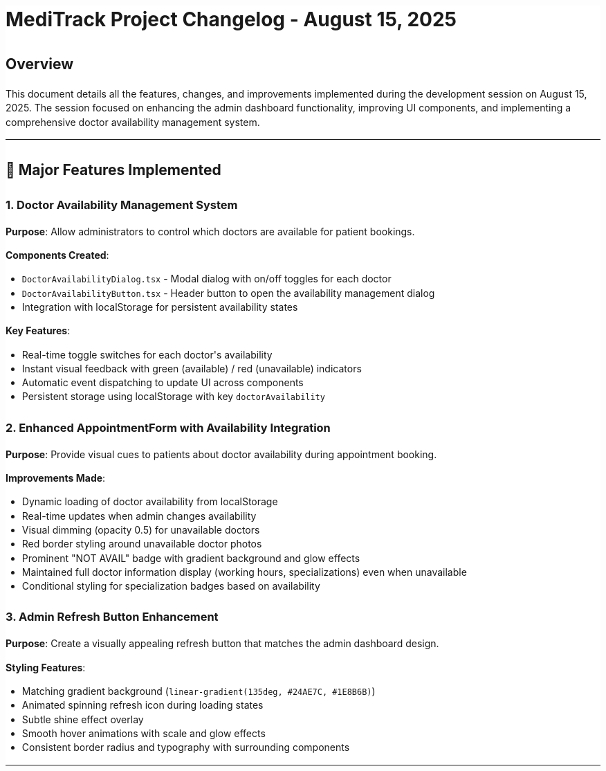 # MediTrack Project Changelog - August 15, 2025

## Overview
This document details all the features, changes, and improvements implemented during the development session on August 15, 2025. The session focused on enhancing the admin dashboard functionality, improving UI components, and implementing a comprehensive doctor availability management system.

---

## 🎯 Major Features Implemented

### 1. Doctor Availability Management System
**Purpose**: Allow administrators to control which doctors are available for patient bookings.

**Components Created**:
- `DoctorAvailabilityDialog.tsx` - Modal dialog with on/off toggles for each doctor
- `DoctorAvailabilityButton.tsx` - Header button to open the availability management dialog
- Integration with localStorage for persistent availability states

**Key Features**:
- Real-time toggle switches for each doctor's availability
- Instant visual feedback with green (available) / red (unavailable) indicators
- Automatic event dispatching to update UI across components
- Persistent storage using localStorage with key `doctorAvailability`

### 2. Enhanced AppointmentForm with Availability Integration
**Purpose**: Provide visual cues to patients about doctor availability during appointment booking.

**Improvements Made**:
- Dynamic loading of doctor availability from localStorage
- Real-time updates when admin changes availability
- Visual dimming (opacity 0.5) for unavailable doctors
- Red border styling around unavailable doctor photos
- Prominent "NOT AVAIL" badge with gradient background and glow effects
- Maintained full doctor information display (working hours, specializations) even when unavailable
- Conditional styling for specialization badges based on availability

### 3. Admin Refresh Button Enhancement
**Purpose**: Create a visually appealing refresh button that matches the admin dashboard design.

**Styling Features**:
- Matching gradient background (`linear-gradient(135deg, #24AE7C, #1E8B6B)`)
- Animated spinning refresh icon during loading states
- Subtle shine effect overlay
- Smooth hover animations with scale and glow effects
- Consistent border radius and typography with surrounding components

---
